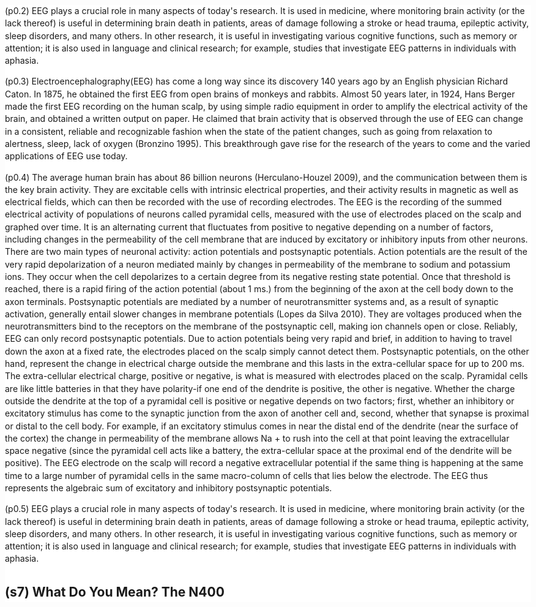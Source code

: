 (p0.2) EEG plays a crucial role in many aspects of today's research. It is used in medicine, where monitoring brain activity (or the lack thereof) is useful in determining brain death in patients, areas of damage following a stroke or head trauma, epileptic activity, sleep disorders, and many others. In other research, it is useful in investigating various cognitive functions, such as memory or attention; it is also used in language and clinical research; for example, studies that investigate EEG patterns in individuals with aphasia.

(p0.3) Electroencephalography(EEG) has come a long way since its discovery 140 years ago by an English physician Richard Caton. In 1875, he obtained the first EEG from open brains of monkeys and rabbits. Almost 50 years later, in 1924, Hans Berger made the first EEG recording on the human scalp, by using simple radio equipment in order to amplify the electrical activity of the brain, and obtained a written output on paper. He claimed that brain activity that is observed through the use of EEG can change in a consistent, reliable and recognizable fashion when the state of the patient changes, such as going from relaxation to alertness, sleep, lack of oxygen (Bronzino 1995). This breakthrough gave rise for the research of the years to come and the varied applications of EEG use today.

(p0.4) The average human brain has about 86 billion neurons (Herculano-Houzel 2009), and the communication between them is the key brain activity. They are excitable cells with intrinsic electrical properties, and their activity results in magnetic as well as electrical fields, which can then be recorded with the use of recording electrodes. The EEG is the recording of the summed electrical activity of populations of neurons called pyramidal cells, measured with the use of electrodes placed on the scalp and graphed over time. It is an alternating current that fluctuates from positive to negative depending on a number of factors, including changes in the permeability of the cell membrane that are induced by excitatory or inhibitory inputs from other neurons. There are two main types of neuronal activity: action potentials and postsynaptic potentials. Action potentials are the result of the very rapid depolarization of a neuron mediated mainly by changes in permeability of the membrane to sodium and potassium ions. They occur when the cell depolarizes to a certain degree from its negative resting state potential. Once that threshold is reached, there is a rapid firing of the action potential (about 1 ms.) from the beginning of the axon at the cell body down to the axon terminals. Postsynaptic potentials are mediated by a number of neurotransmitter systems and, as a result of synaptic activation, generally entail slower changes in membrane potentials (Lopes da Silva 2010). They are voltages produced when the neurotransmitters bind to the receptors on the membrane of the postsynaptic cell, making ion channels open or close. Reliably, EEG can only record postsynaptic potentials. Due to action potentials being very rapid and brief, in addition to having to travel down the axon at a fixed rate, the electrodes placed on the scalp simply cannot detect them. Postsynaptic potentials, on the other hand, represent the change in electrical charge outside the membrane and this lasts in the extra-cellular space for up to 200 ms. The extra-cellular electrical charge, positive or negative, is what is measured with electrodes placed on the scalp. Pyramidal cells are like little batteries in that they have polarity-if one end of the dendrite is positive, the other is negative. Whether the charge outside the dendrite at the top of a pyramidal cell is positive or negative depends on two factors; first, whether an inhibitory or excitatory stimulus has come to the synaptic junction from the axon of another cell and, second, whether that synapse is proximal or distal to the cell body. For example, if an excitatory stimulus comes in near the distal end of the dendrite (near the surface of the cortex) the change in permeability of the membrane allows Na + to rush into the cell at that point leaving the extracellular space negative (since the pyramidal cell acts like a battery, the extra-cellular space at the proximal end of the dendrite will be positive). The EEG electrode on the scalp will record a negative extracellular potential if the same thing is happening at the same time to a large number of pyramidal cells in the same macro-column of cells that lies below the electrode. The EEG thus represents the algebraic sum of excitatory and inhibitory postsynaptic potentials.

(p0.5) EEG plays a crucial role in many aspects of today's research. It is used in medicine, where monitoring brain activity (or the lack thereof) is useful in determining brain death in patients, areas of damage following a stroke or head trauma, epileptic activity, sleep disorders, and many others. In other research, it is useful in investigating various cognitive functions, such as memory or attention; it is also used in language and clinical research; for example, studies that investigate EEG patterns in individuals with aphasia.
## (s7) What Do You Mean? The N400